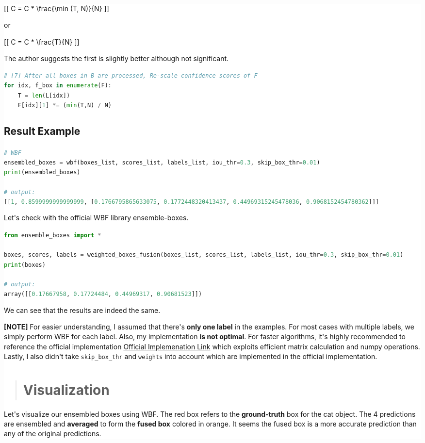 \[[ C = C * \frac{\min (T, N)}{N} \]]

or

\[[ C = C * \frac{T}{N} \]]

The author suggests the first is slightly better although not significant.

```python
# [7] After all boxes in B are processed, Re-scale confidence scores of F
for idx, f_box in enumerate(F):
    T = len(L[idx])
    F[idx][1] *= (min(T,N) / N)
```

## Result Example

```python
# WBF
ensembled_boxes = wbf(boxes_list, scores_list, labels_list, iou_thr=0.3, skip_box_thr=0.01)
print(ensembled_boxes)

# output:
[[1, 0.8599999999999999, [0.1766795865633075, 0.1772448320413437, 0.44969315245478036, 0.9068152454780362]]]
```

Let's check with the official WBF library [ensemble-boxes](https://github.com/ZFTurbo/Weighted-Boxes-Fusion/blob/master/ensemble_boxes/ensemble_boxes_wbf.py).

```python
from ensemble_boxes import *

boxes, scores, labels = weighted_boxes_fusion(boxes_list, scores_list, labels_list, iou_thr=0.3, skip_box_thr=0.01)
print(boxes)

# output:
array([[0.17667958, 0.17724484, 0.44969317, 0.90681523]])
```

We can see that the results are indeed the same.

**[NOTE]** For easier understanding, I assumed that there's **only one label** in the examples. For most cases with multiple labels, we simply perform WBF for each label. Also, my implementation **is not optimal**. For faster algorithms, it's highly recommended to reference the official implementation [Official Implemenation Link](https://github.com/ZFTurbo/Weighted-Boxes-Fusion/blob/master/ensemble_boxes/ensemble_boxes_wbf.py) which exploits efficient matrix calculation and numpy operations. Lastly, I also didn't take `skip_box_thr` and `weights` into account which are implemented in the official implementation.

> # Visualization

Let's visualize our ensembled boxes using WBF. The red box refers to the **ground-truth** box for the cat object. The 4 predictions are ensembled and **averaged** to form the **fused box** colored in orange. It seems the fused box is a more accurate prediction than any of the original predictions.
